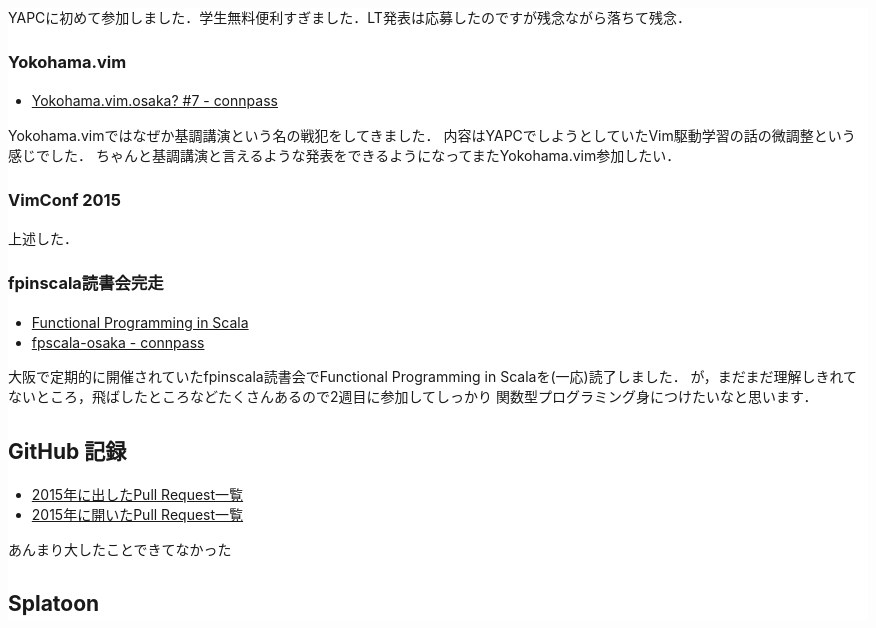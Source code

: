 YAPCに初めて参加しました．学生無料便利すぎました．LT発表は応募したのですが残念ながら落ちて残念．

### Yokohama.vim
- [Yokohama.vim.osaka? #7 - connpass](http://yokohamavim.connpass.com/event/21069/)

Yokohama.vimではなぜか基調講演という名の戦犯をしてきました．
内容はYAPCでしようとしていたVim駆動学習の話の微調整という感じでした．
ちゃんと基調講演と言えるような発表をできるようになってまたYokohama.vim参加したい．

### VimConf 2015
上述した．

### fpinscala読書会完走
- [Functional Programming in Scala](https://www.manning.com/books/functional-programming-in-scala)
- [fpscala-osaka - connpass](http://fpscala-osaka.connpass.com/)

大阪で定期的に開催されていたfpinscala読書会でFunctional Programming in Scalaを(一応)読了しました．
が，まだまだ理解しきれてないところ，飛ばしたところなどたくさんあるので2週目に参加してしっかり
関数型プログラミング身につけたいなと思います．

GitHub 記録
-----------

- [2015年に出したPull Request一覧](https://github.com/search?utf8=%E2%9C%93&q=is%3Apr+author%3Ahaya14busa+created%3A%222015-01-01+..+2016-01-01%22+)
- [2015年に開いたPull Request一覧](https://github.com/pulls?utf8=%E2%9C%93&q=is%3Aissue+author%3Ahaya14busa+created%3A%222015-01-01+..+2016-01-01%22+)

あんまり大したことできてなかった

Splatoon
--------